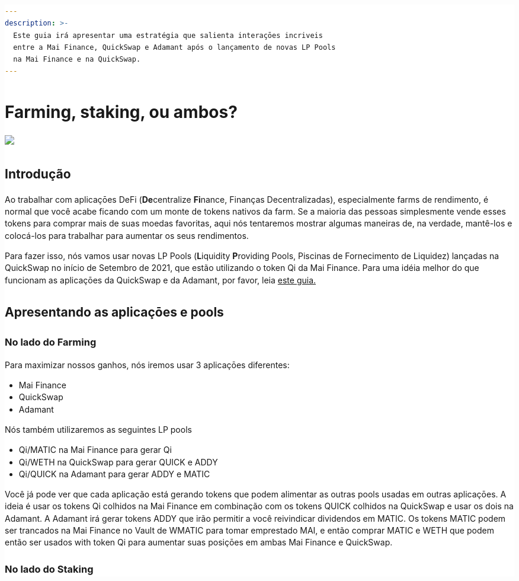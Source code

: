 ```yaml
---
description: >-
  Este guia irá apresentar uma estratégia que salienta interaçōes incriveis
  entre a Mai Finance, QuickSwap e Adamant após o lançamento de novas LP Pools
  na Mai Finance e na QuickSwap.
---
```


# Farming, staking, ou ambos?

![](../.gitbook/assets/screen-shot-2021-09-03-at-9.24.12-am.png)

## Introdução

Ao trabalhar com aplicaçōes DeFi (**De**centralize **Fi**nance, Finanças Decentralizadas), especialmente farms de rendimento, é normal que você acabe ficando com um monte de tokens nativos da farm. Se a maioria das pessoas simplesmente vende esses tokens para comprar mais de suas moedas favoritas, aqui nós tentaremos mostrar algumas maneiras de, na verdade, mantê-los e colocá-los para trabalhar para aumentar os seus rendimentos.

Para fazer isso, nós vamos usar novas LP Pools (**L**iquidity **P**roviding Pools, Piscinas de Fornecimento de Liquidez) lançadas na QuickSwap no início de Setembro de 2021, que estão utilizando o token Qi da Mai Finance. Para uma idéia melhor do que funcionam as aplicaçōes da QuickSwap e da Adamant, por favor, leia [este guia.](stack-dapps-like-lego-bricks.md)

## Apresentando as aplicaçōes e pools

### No lado do Farming

Para maximizar nossos ganhos, nós iremos usar 3 aplicaçōes diferentes:

* Mai Finance
* QuickSwap
* Adamant

Nós também utilizaremos as seguintes LP pools

* Qi/MATIC na Mai Finance para gerar Qi
* Qi/WETH na QuickSwap para gerar QUICK e ADDY
* Qi/QUICK na Adamant para gerar ADDY e MATIC

Você já pode ver que cada aplicação está gerando tokens que podem alimentar as outras pools usadas em outras aplicaçōes. A ideia é usar os tokens Qi colhidos na Mai Finance em combinação com os tokens QUICK colhidos na QuickSwap e usar os dois na Adamant. A Adamant irá gerar tokens ADDY que irão permitir a você reivindicar dividendos em MATIC. Os tokens MATIC podem ser trancados na Mai Finance no Vault de WMATIC para tomar emprestado MAI, e então comprar MATIC e WETH que podem então ser usados with token Qi para aumentar suas posiçōes em ambas Mai Finance e QuickSwap.

### No lado do Staking
